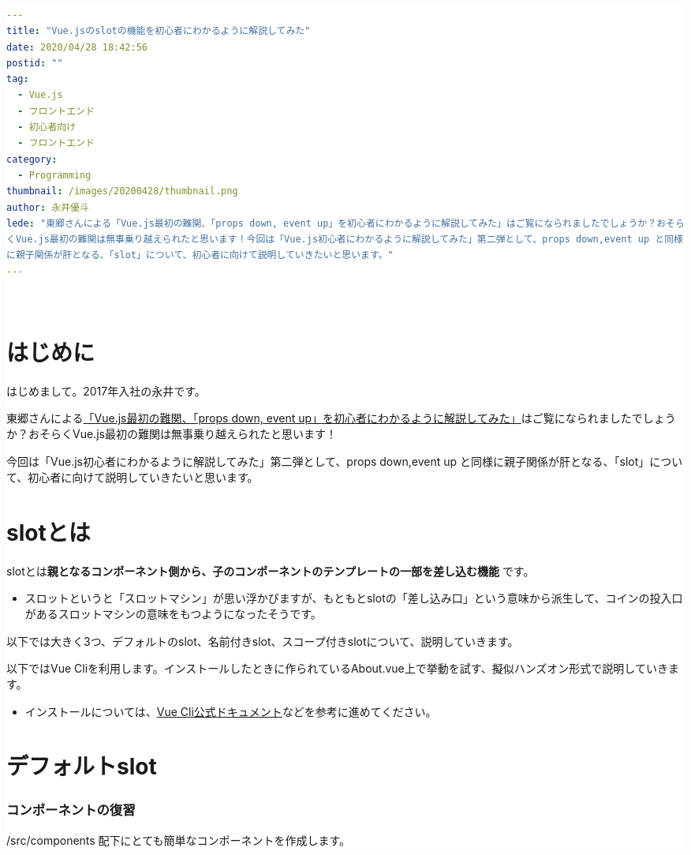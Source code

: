 ```yaml
---
title: "Vue.jsのslotの機能を初心者にわかるように解説してみた"
date: 2020/04/28 18:42:56
postid: ""
tag:
  - Vue.js
  - フロントエンド
  - 初心者向け
  - フロントエンド
category:
  - Programming
thumbnail: /images/20200428/thumbnail.png
author: 永井優斗
lede: "東郷さんによる「Vue.js最初の難関、「props down, event up」を初心者にわかるように解説してみた」はご覧になられましたでしょうか？おそらくVue.js最初の難関は無事乗り越えられたと思います！今回は「Vue.js初心者にわかるように解説してみた」第二弾として、props down,event up と同様に親子関係が肝となる、「slot」について、初心者に向けて説明していきたいと思います。"
---
```


<img src="/images/20200428/top.png" alt="" class="img-middle-size" loading="lazy">


# はじめに
はじめまして。2017年入社の永井です。

東郷さんによる[「Vue.js最初の難関、「props down, event up」を初心者にわかるように解説してみた」](/articles/20200401/)はご覧になられましたでしょうか？おそらくVue.js最初の難関は無事乗り越えられたと思います！

今回は「Vue.js初心者にわかるように解説してみた」第二弾として、props down,event up と同様に親子関係が肝となる、「slot」について、初心者に向けて説明していきたいと思います。


# slotとは

slotとは**親となるコンポーネント側から、子のコンポーネントのテンプレートの一部を差し込む機能** です。

* スロットというと「スロットマシン」が思い浮かびますが、もともとslotの「差し込み口」という意味から派生して、コインの投入口があるスロットマシンの意味をもつようになったそうです。

以下では大きく3つ、デフォルトのslot、名前付きslot、スコープ付きslotについて、説明していきます。

以下ではVue Cliを利用します。インストールしたときに作られているAbout.vue上で挙動を試す、擬似ハンズオン形式で説明していきます。
* インストールについては、[Vue Cli公式ドキュメント](https://cli.vuejs.org/guide/installation.html)などを参考に進めてください。


# デフォルトslot

### コンポーネントの復習


/src/components 配下にとても簡単なコンポーネントを作成します。
